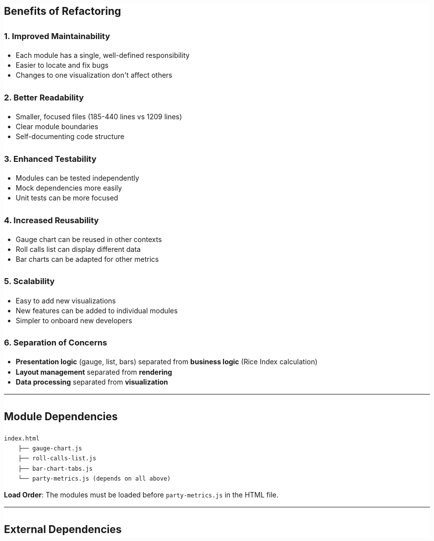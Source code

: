 
## Benefits of Refactoring

### 1. **Improved Maintainability**
- Each module has a single, well-defined responsibility
- Easier to locate and fix bugs
- Changes to one visualization don't affect others

### 2. **Better Readability**
- Smaller, focused files (185-440 lines vs 1209 lines)
- Clear module boundaries
- Self-documenting code structure

### 3. **Enhanced Testability**
- Modules can be tested independently
- Mock dependencies more easily
- Unit tests can be more focused

### 4. **Increased Reusability**
- Gauge chart can be reused in other contexts
- Roll calls list can display different data
- Bar charts can be adapted for other metrics

### 5. **Scalability**
- Easy to add new visualizations
- New features can be added to individual modules
- Simpler to onboard new developers

### 6. **Separation of Concerns**
- **Presentation logic** (gauge, list, bars) separated from **business logic** (Rice Index calculation)
- **Layout management** separated from **rendering**
- **Data processing** separated from **visualization**

---

## Module Dependencies

```
index.html
    ├── gauge-chart.js
    ├── roll-calls-list.js
    ├── bar-chart-tabs.js
    └── party-metrics.js (depends on all above)
```

**Load Order**: The modules must be loaded before `party-metrics.js` in the HTML file.

---

## External Dependencies
